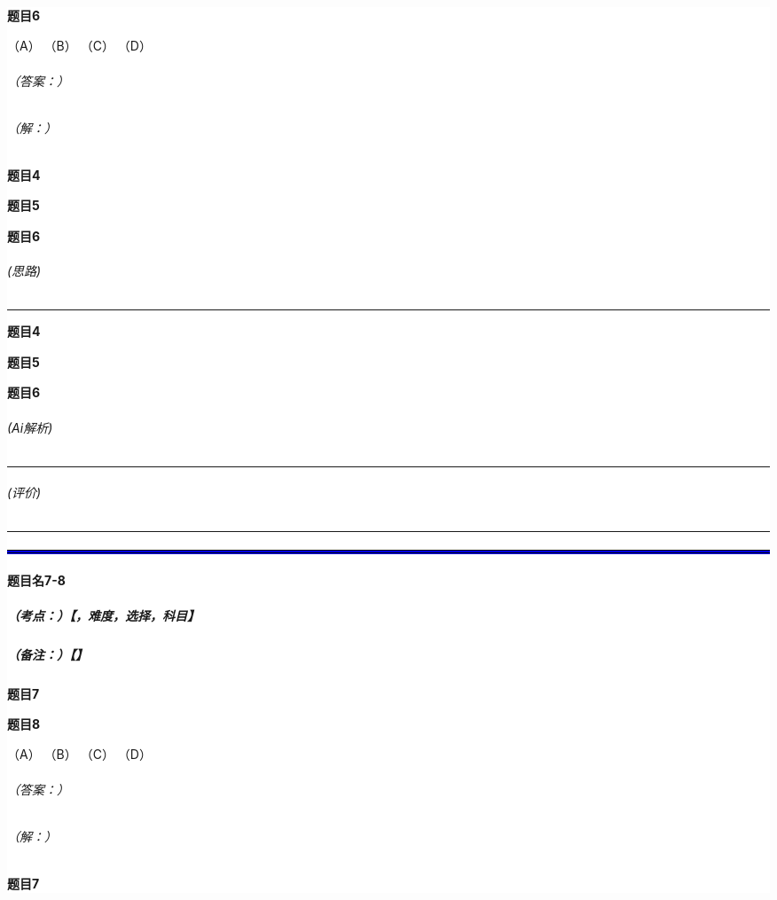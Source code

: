 
**题目6**



（A）
（B）
（C）
（D）


###### （答案：）
###### （解：）
**题目4**


**题目5**


**题目6**





###### (思路)
---
**题目4**


**题目5**


**题目6**



###### (Ai解析)
---

###### (评价)
---


<hr style="background-color: blue; border-top: 4px double #000; margin: 20px 0;">

#### 题目名7-8
##### （考点：）【，难度，选择，科目】
##### （备注：）【】
**题目7**


**题目8**



（A）
（B）
（C）
（D）


###### （答案：）
###### （解：）
**题目7**
